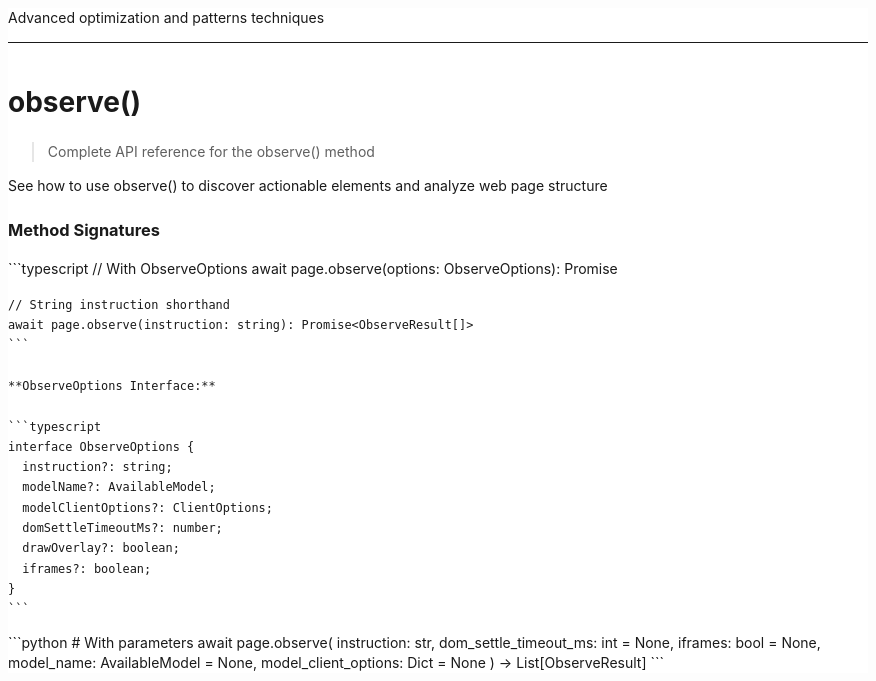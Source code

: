   <Card title="Optimizations" icon="star" href="/best-practices/caching">
    Advanced optimization and patterns techniques
  </Card>
</CardGroup>


---

# observe()

> Complete API reference for the observe() method

<CardGroup cols={1}>
  <Card title="Observe" icon="magnifying-glass" href="/basics/observe">
    See how to use observe() to discover actionable elements and analyze web page structure
  </Card>
</CardGroup>

### Method Signatures

<Tabs>
  <Tab title="TypeScript">
    ```typescript
    // With ObserveOptions
    await page.observe(options: ObserveOptions): Promise<ObserveResult[]>

    // String instruction shorthand
    await page.observe(instruction: string): Promise<ObserveResult[]>
    ```

    **ObserveOptions Interface:**

    ```typescript
    interface ObserveOptions {
      instruction?: string;
      modelName?: AvailableModel;
      modelClientOptions?: ClientOptions;
      domSettleTimeoutMs?: number;
      drawOverlay?: boolean;
      iframes?: boolean;
    }
    ```
  </Tab>

  <Tab title="Python">
    ```python
    # With parameters
    await page.observe(
        instruction: str,
        dom_settle_timeout_ms: int = None,
        iframes: bool = None,
        model_name: AvailableModel = None,
        model_client_options: Dict = None
    ) -> List[ObserveResult]
    ```
  </Tab>
</Tabs>
